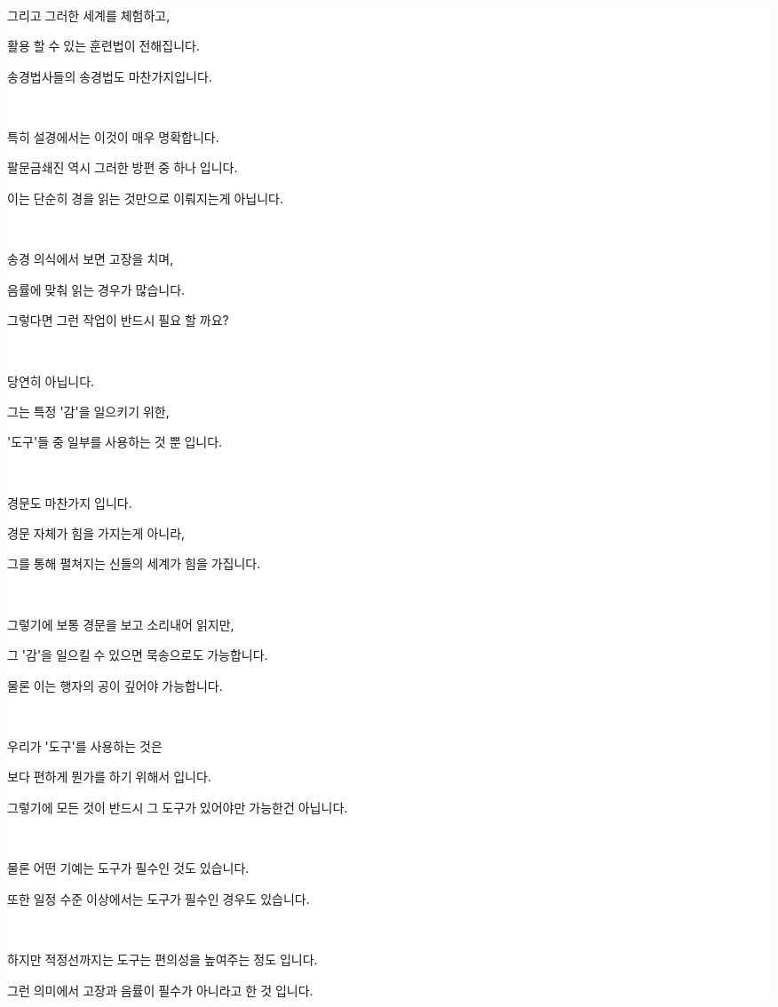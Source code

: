 그리고 그러한 세계를 체험하고,

활용 할 수 있는 훈련법이 전해집니다.

송경법사들의 송경법도 마찬가지입니다.

​

특히 설경에서는 이것이 매우 명확합니다.

팔문금쇄진 역시 그러한 방편 중 하나 입니다.

이는 단순히 경을 읽는 것만으로 이뤄지는게 아닙니다.

​

송경 의식에서 보면 고장을 치며,

음률에 맞춰 읽는 경우가 많습니다.

그렇다면 그런 작업이 반드시 필요 할 까요?

​

당연히 아닙니다.

그는 특정 '감'을 일으키기 위한,

'도구'들 중 일부를 사용하는 것 뿐 입니다.

​

경문도 마찬가지 입니다.

경문 자체가 힘을 가지는게 아니라,

그를 통해 펼쳐지는 신들의 세계가 힘을 가집니다.

​

그렇기에 보통 경문을 보고 소리내어 읽지만,

그 '감'을 일으킬 수 있으면 묵송으로도 가능합니다.

물론 이는 행자의 공이 깊어야 가능합니다.

​

우리가 '도구'를 사용하는 것은

보다 편하게 뭔가를 하기 위해서 입니다.

그렇기에 모든 것이 반드시 그 도구가 있어야만 가능한건 아닙니다.

​

물론 어떤 기예는 도구가 필수인 것도 있습니다.

또한 일정 수준 이상에서는 도구가 필수인 경우도 있습니다.

​

하지만 적정선까지는 도구는 편의성을 높여주는 정도 입니다.

그런 의미에서 고장과 음률이 필수가 아니라고 한 것 입니다.
